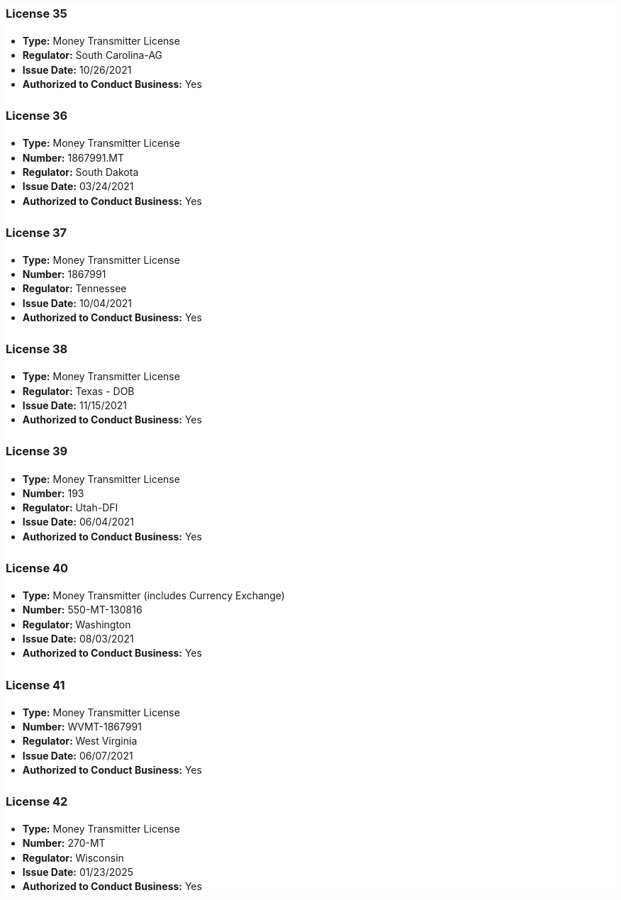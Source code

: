 ### License 35
- **Type:** Money Transmitter License
- **Regulator:** South Carolina-AG
- **Issue Date:** 10/26/2021
- **Authorized to Conduct Business:** Yes

### License 36
- **Type:** Money Transmitter License
- **Number:** 1867991.MT
- **Regulator:** South Dakota
- **Issue Date:** 03/24/2021
- **Authorized to Conduct Business:** Yes

### License 37
- **Type:** Money Transmitter License
- **Number:** 1867991
- **Regulator:** Tennessee
- **Issue Date:** 10/04/2021
- **Authorized to Conduct Business:** Yes

### License 38
- **Type:** Money Transmitter License
- **Regulator:** Texas - DOB
- **Issue Date:** 11/15/2021
- **Authorized to Conduct Business:** Yes

### License 39
- **Type:** Money Transmitter License
- **Number:** 193
- **Regulator:** Utah-DFI
- **Issue Date:** 06/04/2021
- **Authorized to Conduct Business:** Yes

### License 40
- **Type:** Money Transmitter (includes Currency Exchange)
- **Number:** 550-MT-130816
- **Regulator:** Washington
- **Issue Date:** 08/03/2021
- **Authorized to Conduct Business:** Yes

### License 41
- **Type:** Money Transmitter License
- **Number:** WVMT-1867991
- **Regulator:** West Virginia
- **Issue Date:** 06/07/2021
- **Authorized to Conduct Business:** Yes

### License 42
- **Type:** Money Transmitter License
- **Number:** 270-MT
- **Regulator:** Wisconsin
- **Issue Date:** 01/23/2025
- **Authorized to Conduct Business:** Yes
